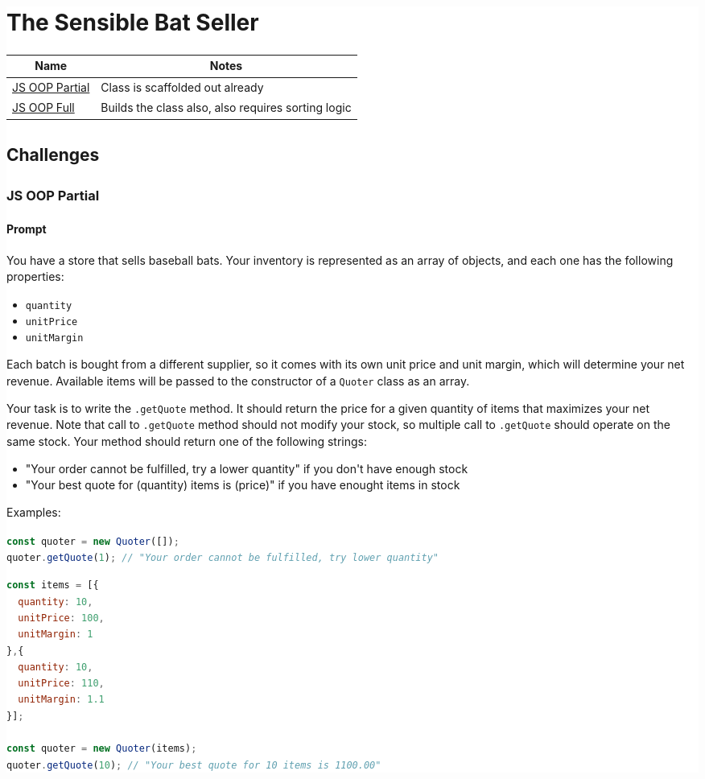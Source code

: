 # The Sensible Bat Seller

| Name | Notes |
| --- | --- |
| [JS OOP Partial](#js-oop-partial) | Class is scaffolded out already |
| [JS OOP Full](#js-oop-partial) | Builds the class also, also requires sorting logic |

## Challenges

### JS OOP Partial

#### Prompt

You have a store that sells baseball bats. Your inventory is represented as an array of objects, and each one has the following properties:

* `quantity`
* `unitPrice`
* `unitMargin`

Each batch is bought from a different supplier, so it comes with its own unit price and unit margin, which will determine your net revenue. Available items will be passed to the constructor of a `Quoter` class as an array.

Your task is to write the `.getQuote` method. It should return the price for a given quantity of items that maximizes your net revenue. Note that call to `.getQuote` method should not modify your stock, so multiple call to `.getQuote` should operate on the same stock. Your method should return one of the following strings:

* "Your order cannot be fulfilled, try a lower quantity" if you don't have enough stock
* "Your best quote for (quantity) items is (price)" if you have enought items in stock

Examples:

```js
const quoter = new Quoter([]);     
quoter.getQuote(1); // "Your order cannot be fulfilled, try lower quantity"
```

```js
const items = [{
  quantity: 10,
  unitPrice: 100,
  unitMargin: 1
},{
  quantity: 10,
  unitPrice: 110,
  unitMargin: 1.1
}];

const quoter = new Quoter(items);     
quoter.getQuote(10); // "Your best quote for 10 items is 1100.00"
```
